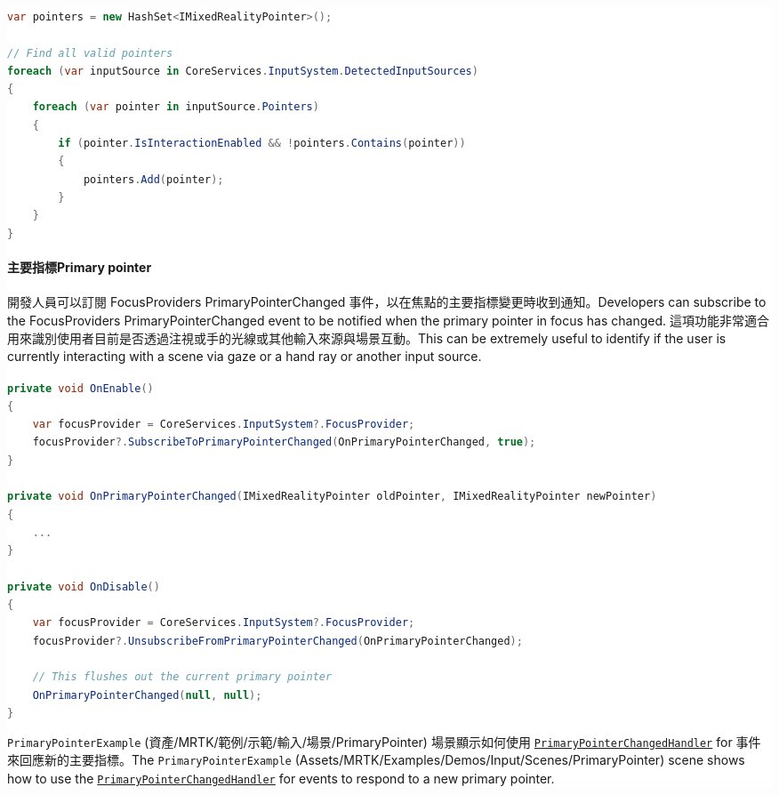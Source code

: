 ```c#
var pointers = new HashSet<IMixedRealityPointer>();

// Find all valid pointers
foreach (var inputSource in CoreServices.InputSystem.DetectedInputSources)
{
    foreach (var pointer in inputSource.Pointers)
    {
        if (pointer.IsInteractionEnabled && !pointers.Contains(pointer))
        {
            pointers.Add(pointer);
        }
    }
}
```

#### <a name="primary-pointer"></a><span data-ttu-id="1ce0e-250">主要指標</span><span class="sxs-lookup"><span data-stu-id="1ce0e-250">Primary pointer</span></span>

<span data-ttu-id="1ce0e-251">開發人員可以訂閱 FocusProviders PrimaryPointerChanged 事件，以在焦點的主要指標變更時收到通知。</span><span class="sxs-lookup"><span data-stu-id="1ce0e-251">Developers can subscribe to the FocusProviders PrimaryPointerChanged event to be notified when the primary pointer in focus has changed.</span></span> <span data-ttu-id="1ce0e-252">這項功能非常適合用來識別使用者目前是否透過注視或手的光線或其他輸入來源與場景互動。</span><span class="sxs-lookup"><span data-stu-id="1ce0e-252">This can be extremely useful to identify if the user is currently interacting with a scene via gaze or a hand ray or another input source.</span></span>

```c#
private void OnEnable()
{
    var focusProvider = CoreServices.InputSystem?.FocusProvider;
    focusProvider?.SubscribeToPrimaryPointerChanged(OnPrimaryPointerChanged, true);
}

private void OnPrimaryPointerChanged(IMixedRealityPointer oldPointer, IMixedRealityPointer newPointer)
{
    ...
}

private void OnDisable()
{
    var focusProvider = CoreServices.InputSystem?.FocusProvider;
    focusProvider?.UnsubscribeFromPrimaryPointerChanged(OnPrimaryPointerChanged);

    // This flushes out the current primary pointer
    OnPrimaryPointerChanged(null, null);
}
```

<span data-ttu-id="1ce0e-253">`PrimaryPointerExample` (資產/MRTK/範例/示範/輸入/場景/PrimaryPointer) 場景顯示如何使用 [`PrimaryPointerChangedHandler`](xref:Microsoft.MixedReality.Toolkit.Input.PrimaryPointerChangedHandler) for 事件來回應新的主要指標。</span><span class="sxs-lookup"><span data-stu-id="1ce0e-253">The `PrimaryPointerExample` (Assets/MRTK/Examples/Demos/Input/Scenes/PrimaryPointer) scene shows how to use the [`PrimaryPointerChangedHandler`](xref:Microsoft.MixedReality.Toolkit.Input.PrimaryPointerChangedHandler) for events to respond to a new primary pointer.</span></span>

